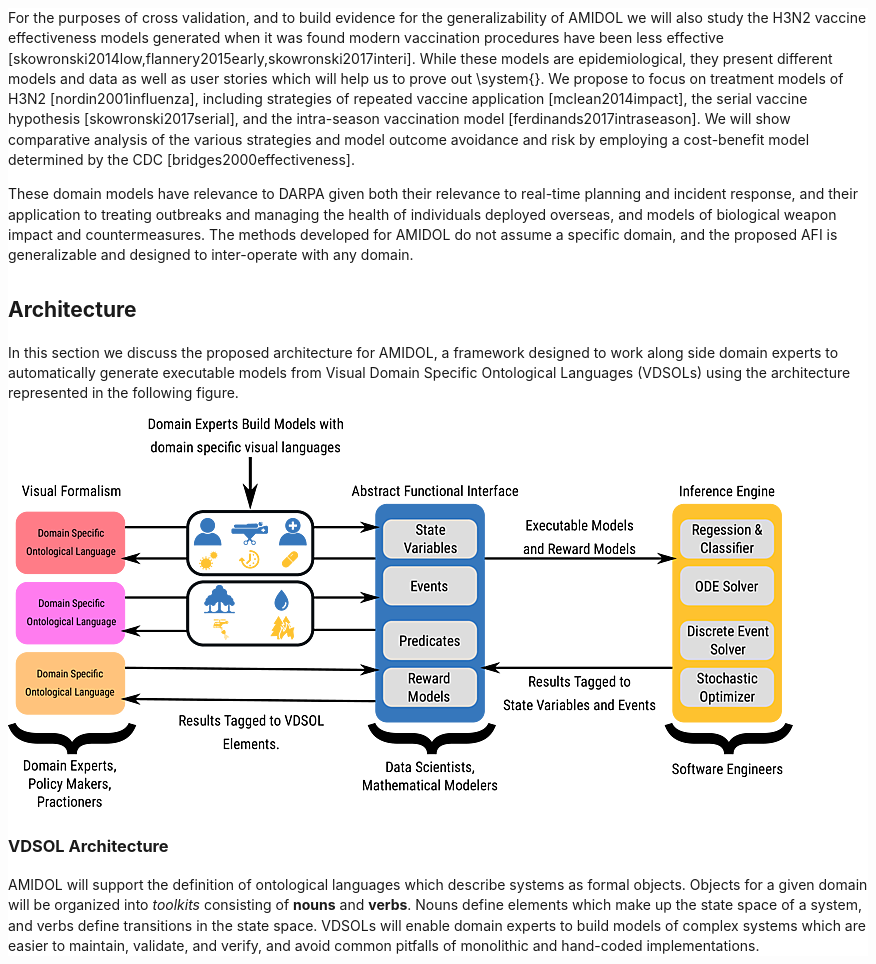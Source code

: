 For the purposes of cross validation, and to build evidence for the generalizability of AMIDOL we will also study the H3N2 vaccine effectiveness models generated when it was found modern vaccination procedures have been less effective [skowronski2014low,flannery2015early,skowronski2017interi].  While these models are epidemiological, they present different models and data as well as user stories which will help us to prove out \system{}.  We propose to focus on treatment models of H3N2 [nordin2001influenza], including strategies of repeated vaccine application [mclean2014impact], the serial vaccine hypothesis [skowronski2017serial], and the intra-season vaccination model [ferdinands2017intraseason].  We will show comparative analysis of the various strategies and model outcome avoidance and risk by employing a cost-benefit model determined by the CDC [bridges2000effectiveness].

These domain models have relevance to DARPA given both their relevance to real-time planning and incident response, and their application to treating outbreaks and managing the health of individuals deployed overseas, and models of biological weapon impact and countermeasures.  The methods developed for AMIDOL do not assume a specific domain, and the proposed AFI is generalizable and designed to inter-operate with any domain.

## Architecture

In this section we discuss the proposed architecture for AMIDOL, a framework designed to work along side domain experts to automatically generate executable models from Visual Domain Specific Ontological Languages (VDSOLs) using the architecture represented in the following figure.

![High Level Architecture Diagram](images/system-architecture-quad.png)

### VDSOL Architecture

AMIDOL will support the definition of ontological languages which describe systems as formal objects.  Objects for a given domain will be organized into *toolkits* consisting of **nouns** and **verbs**.  Nouns define elements which make up the state space of a system, and verbs define transitions in the state space.  VDSOLs will enable domain experts to build models of complex systems which are easier to maintain, validate, and verify, and avoid common pitfalls of monolithic and hand-coded implementations.
